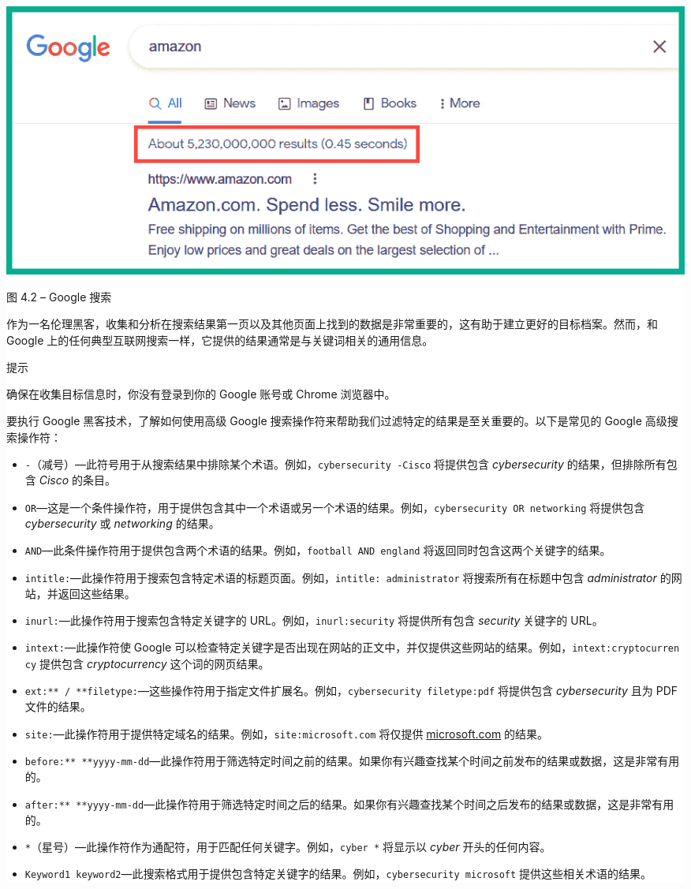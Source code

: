 ![图 4.2 – Google 搜索](img/B19448_04_02.jpg)

图 4.2 – Google 搜索

作为一名伦理黑客，收集和分析在搜索结果第一页以及其他页面上找到的数据是非常重要的，这有助于建立更好的目标档案。然而，和 Google 上的任何典型互联网搜索一样，它提供的结果通常是与关键词相关的通用信息。

提示

确保在收集目标信息时，你没有登录到你的 Google 账号或 Chrome 浏览器中。

要执行 Google 黑客技术，了解如何使用高级 Google 搜索操作符来帮助我们过滤特定的结果是至关重要的。以下是常见的 Google 高级搜索操作符：

+   `-`（减号）—此符号用于从搜索结果中排除某个术语。例如，`cybersecurity -Cisco` 将提供包含 *cybersecurity* 的结果，但排除所有包含 *Cisco* 的条目。

+   `OR`—这是一个条件操作符，用于提供包含其中一个术语或另一个术语的结果。例如，`cybersecurity OR networking` 将提供包含 *cybersecurity* 或 *networking* 的结果。

+   `AND`—此条件操作符用于提供包含两个术语的结果。例如，`football AND england` 将返回同时包含这两个关键字的结果。

+   `intitle:`—此操作符用于搜索包含特定术语的标题页面。例如，`intitle: administrator` 将搜索所有在标题中包含 *administrator* 的网站，并返回这些结果。

+   `inurl:`—此操作符用于搜索包含特定关键字的 URL。例如，`inurl:security` 将提供所有包含 *security* 关键字的 URL。

+   `intext:`—此操作符使 Google 可以检查特定关键字是否出现在网站的正文中，并仅提供这些网站的结果。例如，`intext:cryptocurrency` 提供包含 *cryptocurrency* 这个词的网页结果。

+   `ext:** / **filetype:`—这些操作符用于指定文件扩展名。例如，`cybersecurity filetype:pdf` 将提供包含 *cybersecurity* 且为 PDF 文件的结果。

+   `site:`—此操作符用于提供特定域名的结果。例如，`site:microsoft.com` 将仅提供 [microsoft.com](http://microsoft.com) 的结果。

+   `before:** **yyyy-mm-dd`—此操作符用于筛选特定时间之前的结果。如果你有兴趣查找某个时间之前发布的结果或数据，这是非常有用的。

+   `after:** **yyyy-mm-dd`—此操作符用于筛选特定时间之后的结果。如果你有兴趣查找某个时间之后发布的结果或数据，这是非常有用的。

+   `*`（星号）—此操作符作为通配符，用于匹配任何关键字。例如，`cyber *` 将显示以 *cyber* 开头的任何内容。

+   `Keyword1 keyword2`—此搜索格式用于提供包含特定关键字的结果。例如，`cybersecurity microsoft` 提供这些相关术语的结果。
